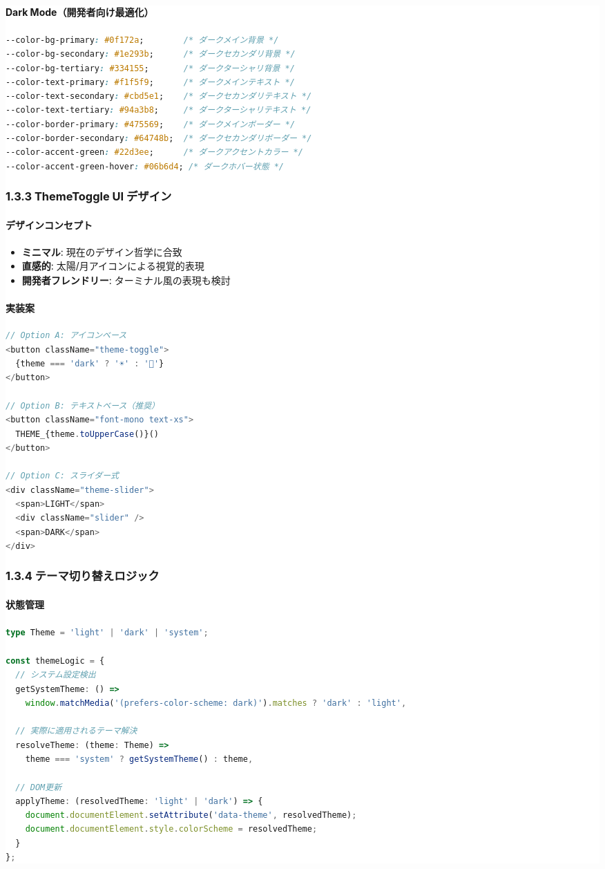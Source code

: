 #### Dark Mode（開発者向け最適化）
```css
--color-bg-primary: #0f172a;        /* ダークメイン背景 */
--color-bg-secondary: #1e293b;      /* ダークセカンダリ背景 */
--color-bg-tertiary: #334155;       /* ダークターシャリ背景 */  
--color-text-primary: #f1f5f9;      /* ダークメインテキスト */
--color-text-secondary: #cbd5e1;    /* ダークセカンダリテキスト */
--color-text-tertiary: #94a3b8;     /* ダークターシャリテキスト */
--color-border-primary: #475569;    /* ダークメインボーダー */
--color-border-secondary: #64748b;  /* ダークセカンダリボーダー */
--color-accent-green: #22d3ee;      /* ダークアクセントカラー */
--color-accent-green-hover: #06b6d4; /* ダークホバー状態 */
```

### 1.3.3 ThemeToggle UI デザイン

#### デザインコンセプト
- **ミニマル**: 現在のデザイン哲学に合致
- **直感的**: 太陽/月アイコンによる視覚的表現
- **開発者フレンドリー**: ターミナル風の表現も検討

#### 実装案
```typescript
// Option A: アイコンベース
<button className="theme-toggle">
  {theme === 'dark' ? '☀️' : '🌙'}
</button>

// Option B: テキストベース（推奨）
<button className="font-mono text-xs">
  THEME_{theme.toUpperCase()}()
</button>

// Option C: スライダー式
<div className="theme-slider">
  <span>LIGHT</span>
  <div className="slider" />
  <span>DARK</span>
</div>
```

### 1.3.4 テーマ切り替えロジック

#### 状態管理
```typescript
type Theme = 'light' | 'dark' | 'system';

const themeLogic = {
  // システム設定検出
  getSystemTheme: () => 
    window.matchMedia('(prefers-color-scheme: dark)').matches ? 'dark' : 'light',
  
  // 実際に適用されるテーマ解決
  resolveTheme: (theme: Theme) => 
    theme === 'system' ? getSystemTheme() : theme,
    
  // DOM更新
  applyTheme: (resolvedTheme: 'light' | 'dark') => {
    document.documentElement.setAttribute('data-theme', resolvedTheme);
    document.documentElement.style.colorScheme = resolvedTheme;
  }
};
```

